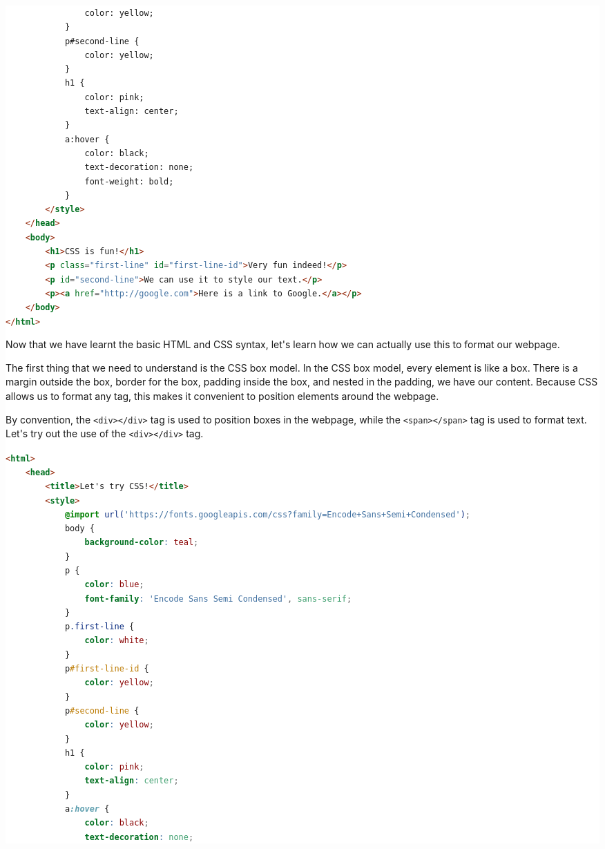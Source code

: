 ```html
            	color: yellow;
            }
            p#second-line {
            	color: yellow;
            }
            h1 {
            	color: pink;
                text-align: center;
            }
            a:hover {
            	color: black;
                text-decoration: none;
                font-weight: bold;
            }
        </style>
    </head>
    <body>
    	<h1>CSS is fun!</h1>
        <p class="first-line" id="first-line-id">Very fun indeed!</p>
        <p id="second-line">We can use it to style our text.</p>
        <p><a href="http://google.com">Here is a link to Google.</a></p>
    </body>
</html>
```

Now that we have learnt the basic HTML and CSS syntax, let's learn how we can actually use this to format our webpage.

The first thing that we need to understand is the CSS box model. In the CSS box model, every element is like a box. There is a margin outside the box, border for the box, padding inside the box, and nested in the padding, we have our content. Because CSS allows us to format any tag, this makes it convenient to position elements around the webpage.

By convention, the ```<div></div>``` tag is used to position boxes in the webpage, while the ```<span></span>``` tag is used to format text. Let's try out the use of the ```<div></div>``` tag.

```html
<html>
	<head>
    	<title>Let's try CSS!</title>
        <style>
        	@import url('https://fonts.googleapis.com/css?family=Encode+Sans+Semi+Condensed');
        	body {
            	background-color: teal;
            }
        	p {
            	color: blue;
                font-family: 'Encode Sans Semi Condensed', sans-serif;
            }
            p.first-line {
            	color: white;
            }
            p#first-line-id {
            	color: yellow;
            }
            p#second-line {
            	color: yellow;
            }
            h1 {
            	color: pink;
                text-align: center;
            }
            a:hover {
            	color: black;
                text-decoration: none;
```